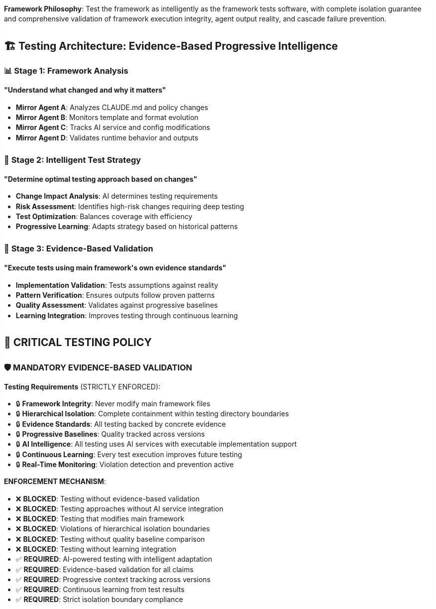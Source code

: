 **Framework Philosophy**: Test the framework as intelligently as the framework tests software, with complete isolation guarantee and comprehensive validation of framework execution integrity, agent output reality, and cascade failure prevention.

## 🏗️ Testing Architecture: Evidence-Based Progressive Intelligence

### 📊 **Stage 1: Framework Analysis**
**"Understand what changed and why it matters"**
- **Mirror Agent A**: Analyzes CLAUDE.md and policy changes
- **Mirror Agent B**: Monitors template and format evolution
- **Mirror Agent C**: Tracks AI service and config modifications
- **Mirror Agent D**: Validates runtime behavior and outputs

### 🧠 **Stage 2: Intelligent Test Strategy**
**"Determine optimal testing approach based on changes"**
- **Change Impact Analysis**: AI determines testing requirements
- **Risk Assessment**: Identifies high-risk changes requiring deep testing
- **Test Optimization**: Balances coverage with efficiency
- **Progressive Learning**: Adapts strategy based on historical patterns

### 🔧 **Stage 3: Evidence-Based Validation**
**"Execute tests using main framework's own evidence standards"**
- **Implementation Validation**: Tests assumptions against reality
- **Pattern Verification**: Ensures outputs follow proven patterns
- **Quality Assessment**: Validates against progressive baselines
- **Learning Integration**: Improves testing through continuous learning

## 🚨 CRITICAL TESTING POLICY

### 🛡️ MANDATORY EVIDENCE-BASED VALIDATION
**Testing Requirements** (STRICTLY ENFORCED):
- 🔒 **Framework Integrity**: Never modify main framework files
- 🔒 **Hierarchical Isolation**: Complete containment within testing directory boundaries
- 🔒 **Evidence Standards**: All testing backed by concrete evidence
- 🔒 **Progressive Baselines**: Quality tracked across versions
- 🔒 **AI Intelligence**: All testing uses AI services with executable implementation support
- 🔒 **Continuous Learning**: Every test execution improves future testing
- 🔒 **Real-Time Monitoring**: Violation detection and prevention active

**ENFORCEMENT MECHANISM**:
- ❌ **BLOCKED**: Testing without evidence-based validation
- ❌ **BLOCKED**: Testing approaches without AI service integration
- ❌ **BLOCKED**: Testing that modifies main framework
- ❌ **BLOCKED**: Violations of hierarchical isolation boundaries
- ❌ **BLOCKED**: Testing without quality baseline comparison
- ❌ **BLOCKED**: Testing without learning integration
- ✅ **REQUIRED**: AI-powered testing with intelligent adaptation
- ✅ **REQUIRED**: Evidence-based validation for all claims
- ✅ **REQUIRED**: Progressive context tracking across versions
- ✅ **REQUIRED**: Continuous learning from test results
- ✅ **REQUIRED**: Strict isolation boundary compliance
